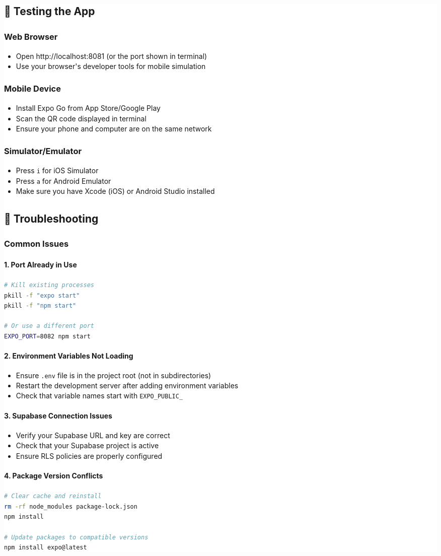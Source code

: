 ## 📱 Testing the App

### Web Browser
- Open http://localhost:8081 (or the port shown in terminal)
- Use your browser's developer tools for mobile simulation

### Mobile Device
- Install Expo Go from App Store/Google Play
- Scan the QR code displayed in terminal
- Ensure your phone and computer are on the same network

### Simulator/Emulator
- Press `i` for iOS Simulator
- Press `a` for Android Emulator
- Make sure you have Xcode (iOS) or Android Studio installed

## 🔧 Troubleshooting

### Common Issues

#### 1. Port Already in Use
```bash
# Kill existing processes
pkill -f "expo start"
pkill -f "npm start"

# Or use a different port
EXPO_PORT=8082 npm start
```

#### 2. Environment Variables Not Loading
- Ensure `.env` file is in the project root (not in subdirectories)
- Restart the development server after adding environment variables
- Check that variable names start with `EXPO_PUBLIC_`

#### 3. Supabase Connection Issues
- Verify your Supabase URL and key are correct
- Check that your Supabase project is active
- Ensure RLS policies are properly configured

#### 4. Package Version Conflicts
```bash
# Clear cache and reinstall
rm -rf node_modules package-lock.json
npm install

# Update packages to compatible versions
npm install expo@latest
```
